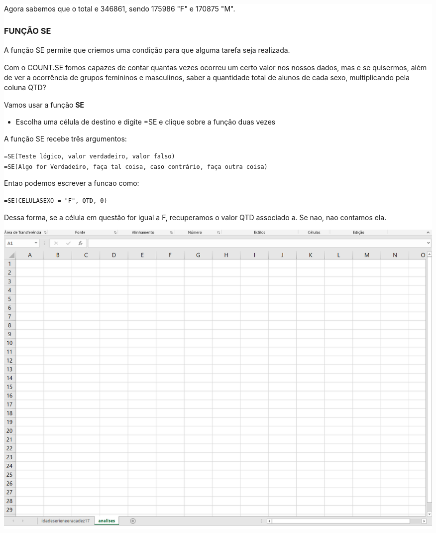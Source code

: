 Agora sabemos que o total e 346861, sendo 175986 "F" e 170875 "M". 

### FUNÇÃO SE

A função SE permite que criemos uma condição para que alguma tarefa seja realizada.

Com o COUNT.SE fomos capazes de contar quantas vezes ocorreu um certo valor nos nossos dados, mas e se quisermos, além de ver a ocorrência de grupos femininos e masculinos, saber a quantidade total de alunos de cada sexo, multiplicando pela coluna QTD?

Vamos usar a função **SE**

* Escolha uma célula de destino e digite =SE e clique sobre a função duas vezes

A função SE recebe três argumentos:

	=SE(Teste lógico, valor verdadeiro, valor falso)	
	=SE(Algo for Verdadeiro, faça tal coisa, caso contrário, faça outra coisa)

Entao podemos escrever a funcao como:

	=SE(CELULASEXO = "F", QTD, 0)

Dessa forma, se a célula em questão for igual a F, recuperamos o valor QTD associado a. Se nao, nao contamos ela.

![if](../Gifs/Funcoes/IF.gif)
